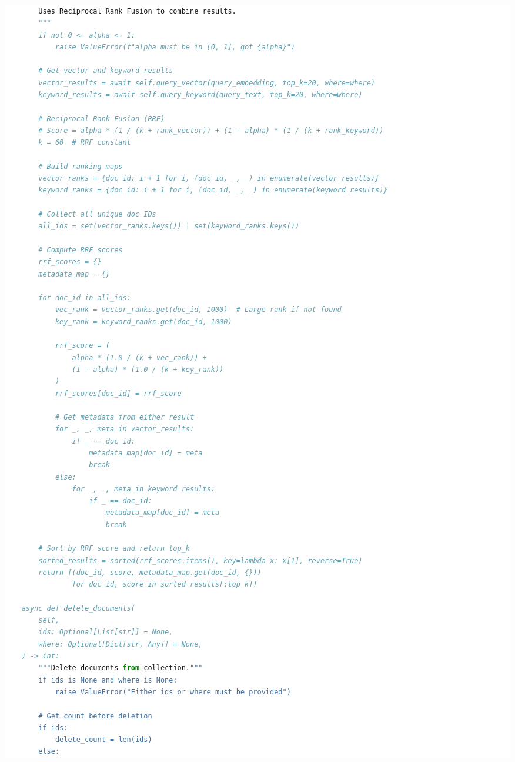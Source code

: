 ```python
        Uses Reciprocal Rank Fusion to combine results.
        """
        if not 0 <= alpha <= 1:
            raise ValueError(f"alpha must be in [0, 1], got {alpha}")

        # Get vector and keyword results
        vector_results = await self.query_vector(query_embedding, top_k=20, where=where)
        keyword_results = await self.query_keyword(query_text, top_k=20, where=where)

        # Reciprocal Rank Fusion (RRF)
        # Score = alpha * (1 / (k + rank_vector)) + (1 - alpha) * (1 / (k + rank_keyword))
        k = 60  # RRF constant

        # Build ranking maps
        vector_ranks = {doc_id: i + 1 for i, (doc_id, _, _) in enumerate(vector_results)}
        keyword_ranks = {doc_id: i + 1 for i, (doc_id, _, _) in enumerate(keyword_results)}

        # Collect all unique doc IDs
        all_ids = set(vector_ranks.keys()) | set(keyword_ranks.keys())

        # Compute RRF scores
        rrf_scores = {}
        metadata_map = {}

        for doc_id in all_ids:
            vec_rank = vector_ranks.get(doc_id, 1000)  # Large rank if not found
            key_rank = keyword_ranks.get(doc_id, 1000)

            rrf_score = (
                alpha * (1.0 / (k + vec_rank)) +
                (1 - alpha) * (1.0 / (k + key_rank))
            )
            rrf_scores[doc_id] = rrf_score

            # Get metadata from either result
            for _, _, meta in vector_results:
                if _ == doc_id:
                    metadata_map[doc_id] = meta
                    break
            else:
                for _, _, meta in keyword_results:
                    if _ == doc_id:
                        metadata_map[doc_id] = meta
                        break

        # Sort by RRF score and return top_k
        sorted_results = sorted(rrf_scores.items(), key=lambda x: x[1], reverse=True)
        return [(doc_id, score, metadata_map.get(doc_id, {}))
                for doc_id, score in sorted_results[:top_k]]

    async def delete_documents(
        self,
        ids: Optional[List[str]] = None,
        where: Optional[Dict[str, Any]] = None,
    ) -> int:
        """Delete documents from collection."""
        if ids is None and where is None:
            raise ValueError("Either ids or where must be provided")

        # Get count before deletion
        if ids:
            delete_count = len(ids)
        else:
```